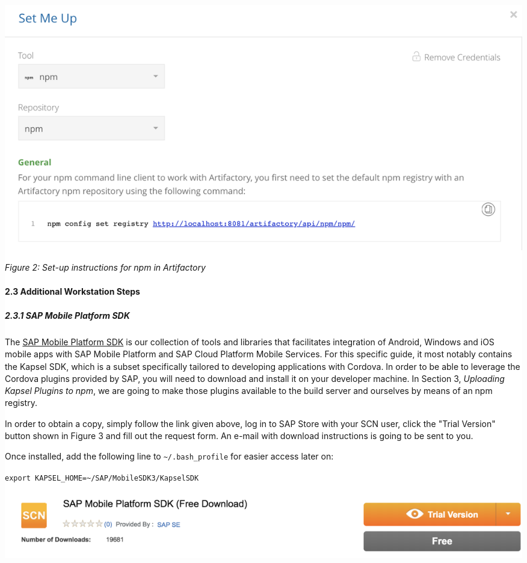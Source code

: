 ![Figure 2: Set-up instructions for npm in Artifactory](artifactory-1-npm.png)

*Figure 2: Set-up instructions for npm in Artifactory*

#### 2.3 Additional Workstation Steps

##### 2.3.1 SAP Mobile Platform SDK

The [SAP Mobile Platform SDK](https://store.sap.com/sap/cp/ui/resources/store/html/SolutionDetails.html?pid=0000013098&catID=&pcntry=DE&sap-language=EN&_cp_id=id-1527256329389-0) is our collection of tools and libraries that facilitates integration of Android, Windows and iOS mobile apps with SAP Mobile Platform and SAP Cloud Platform Mobile Services. For this specific guide, it most notably contains the Kapsel SDK, which is a subset specifically tailored to developing applications with Cordova. In order to be able to leverage the Cordova plugins provided by SAP, you will need to download and install it on your developer machine. In Section 3, *Uploading Kapsel Plugins to npm*, we are going to make those plugins available to the build server and ourselves by means of an npm registry.

In order to obtain a copy, simply follow the link given above, log in to SAP Store with your SCN user, click the "Trial Version" button shown in Figure 3 and fill out the request form. An e-mail with download instructions is going to be sent to you.

Once installed, add the following line to ``~/.bash_profile`` for easier access later on:

```
export KAPSEL_HOME=~/SAP/MobileSDK3/KapselSDK
```

![Figure 3: Obtaining a copy of SAP Mobile Platform SDK](sap-1-smp-sdk.png)
